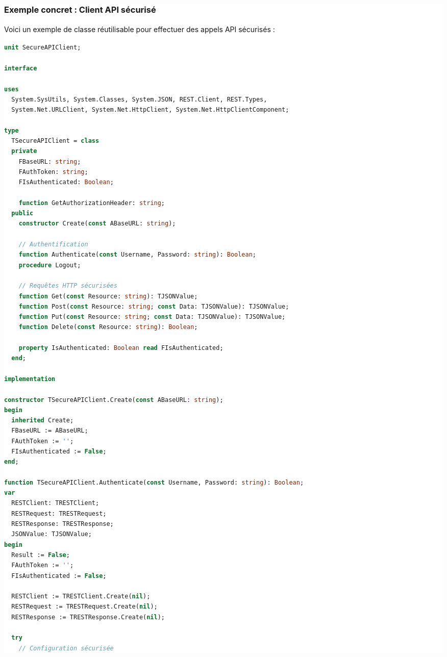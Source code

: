 ### Exemple concret : Client API sécurisé

Voici un exemple de classe réutilisable pour effectuer des appels API sécurisés :

```pas
unit SecureAPIClient;

interface

uses
  System.SysUtils, System.Classes, System.JSON, REST.Client, REST.Types,
  System.Net.URLClient, System.Net.HttpClient, System.Net.HttpClientComponent;

type
  TSecureAPIClient = class
  private
    FBaseURL: string;
    FAuthToken: string;
    FIsAuthenticated: Boolean;

    function GetAuthorizationHeader: string;
  public
    constructor Create(const ABaseURL: string);

    // Authentification
    function Authenticate(const Username, Password: string): Boolean;
    procedure Logout;

    // Requêtes HTTP sécurisées
    function Get(const Resource: string): TJSONValue;
    function Post(const Resource: string; const Data: TJSONValue): TJSONValue;
    function Put(const Resource: string; const Data: TJSONValue): TJSONValue;
    function Delete(const Resource: string): Boolean;

    property IsAuthenticated: Boolean read FIsAuthenticated;
  end;

implementation

constructor TSecureAPIClient.Create(const ABaseURL: string);
begin
  inherited Create;
  FBaseURL := ABaseURL;
  FAuthToken := '';
  FIsAuthenticated := False;
end;

function TSecureAPIClient.Authenticate(const Username, Password: string): Boolean;
var
  RESTClient: TRESTClient;
  RESTRequest: TRESTRequest;
  RESTResponse: TRESTResponse;
  JSONValue: TJSONValue;
begin
  Result := False;
  FAuthToken := '';
  FIsAuthenticated := False;

  RESTClient := TRESTClient.Create(nil);
  RESTRequest := TRESTRequest.Create(nil);
  RESTResponse := TRESTResponse.Create(nil);

  try
    // Configuration sécurisée
```